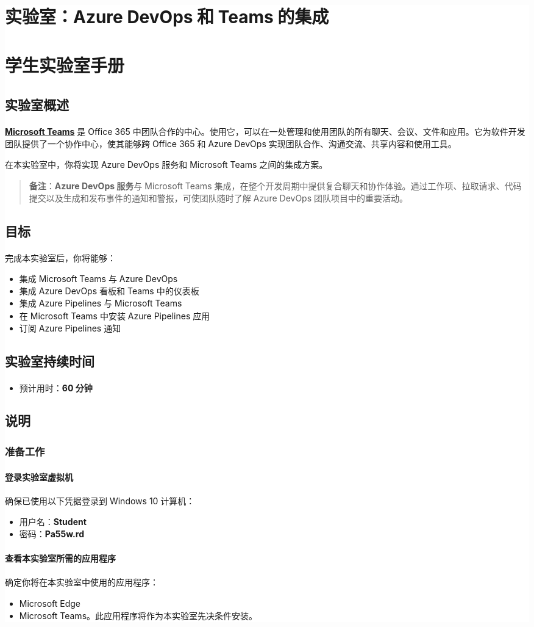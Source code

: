 ﻿---
lab:
    title: '实验室：Azure DevOps 和 Teams 的集成'
    module: '模块 18：实现系统反馈机制'
---

# 实验室：Azure DevOps 和 Teams 的集成
# 学生实验室手册

## 实验室概述

**[Microsoft Teams](https://teams.microsoft.com/start)** 是 Office 365 中团队合作的中心。使用它，可以在一处管理和使用团队的所有聊天、会议、文件和应用。它为软件开发团队提供了一个协作中心，使其能够跨 Office 365 和 Azure DevOps 实现团队合作、沟通交流、共享内容和使用工具。

在本实验室中，你将实现 Azure DevOps 服务和 Microsoft Teams 之间的集成方案。

> **备注**：**Azure DevOps 服务**与 Microsoft Teams 集成，在整个开发周期中提供复合聊天和协作体验。通过工作项、拉取请求、代码提交以及生成和发布事件的通知和警报，可使团队随时了解 Azure DevOps 团队项目中的重要活动。

## 目标

完成本实验室后，你将能够：

- 集成 Microsoft Teams 与 Azure DevOps
- 集成 Azure DevOps 看板和 Teams 中的仪表板
- 集成 Azure Pipelines 与 Microsoft Teams
- 在 Microsoft Teams 中安装 Azure Pipelines 应用
- 订阅 Azure Pipelines 通知

## 实验室持续时间

-   预计用时：**60 分钟**

## 说明

### 准备工作

#### 登录实验室虚拟机

确保已使用以下凭据登录到 Windows 10 计算机：
    
-   用户名：**Student**
-   密码：**Pa55w.rd**

#### 查看本实验室所需的应用程序

确定你将在本实验室中使用的应用程序：
    
-   Microsoft Edge
-   Microsoft Teams。此应用程序将作为本实验室先决条件安装。
